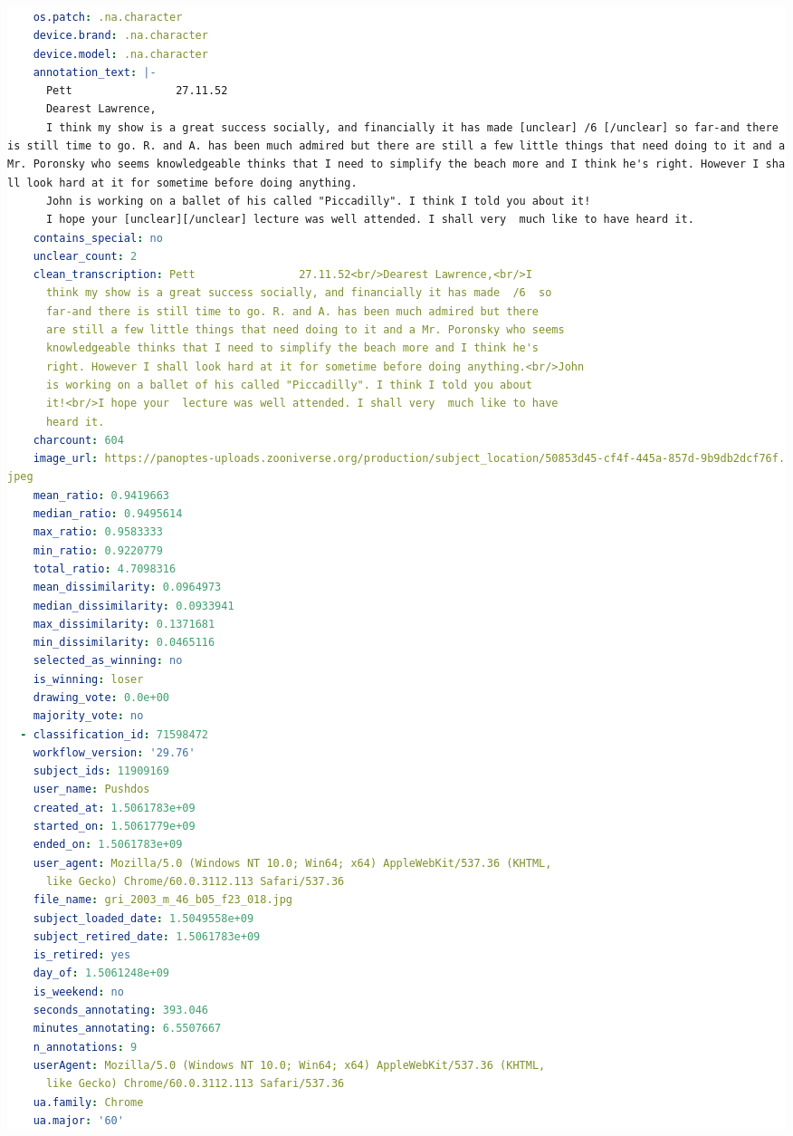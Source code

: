 ```yaml
    os.patch: .na.character
    device.brand: .na.character
    device.model: .na.character
    annotation_text: |-
      Pett                27.11.52
      Dearest Lawrence,
      I think my show is a great success socially, and financially it has made [unclear] /6 [/unclear] so far-and there is still time to go. R. and A. has been much admired but there are still a few little things that need doing to it and a Mr. Poronsky who seems knowledgeable thinks that I need to simplify the beach more and I think he's right. However I shall look hard at it for sometime before doing anything.
      John is working on a ballet of his called "Piccadilly". I think I told you about it!
      I hope your [unclear][/unclear] lecture was well attended. I shall very  much like to have heard it.
    contains_special: no
    unclear_count: 2
    clean_transcription: Pett                27.11.52<br/>Dearest Lawrence,<br/>I
      think my show is a great success socially, and financially it has made  /6  so
      far-and there is still time to go. R. and A. has been much admired but there
      are still a few little things that need doing to it and a Mr. Poronsky who seems
      knowledgeable thinks that I need to simplify the beach more and I think he's
      right. However I shall look hard at it for sometime before doing anything.<br/>John
      is working on a ballet of his called "Piccadilly". I think I told you about
      it!<br/>I hope your  lecture was well attended. I shall very  much like to have
      heard it.
    charcount: 604
    image_url: https://panoptes-uploads.zooniverse.org/production/subject_location/50853d45-cf4f-445a-857d-9b9db2dcf76f.jpeg
    mean_ratio: 0.9419663
    median_ratio: 0.9495614
    max_ratio: 0.9583333
    min_ratio: 0.9220779
    total_ratio: 4.7098316
    mean_dissimilarity: 0.0964973
    median_dissimilarity: 0.0933941
    max_dissimilarity: 0.1371681
    min_dissimilarity: 0.0465116
    selected_as_winning: no
    is_winning: loser
    drawing_vote: 0.0e+00
    majority_vote: no
  - classification_id: 71598472
    workflow_version: '29.76'
    subject_ids: 11909169
    user_name: Pushdos
    created_at: 1.5061783e+09
    started_on: 1.5061779e+09
    ended_on: 1.5061783e+09
    user_agent: Mozilla/5.0 (Windows NT 10.0; Win64; x64) AppleWebKit/537.36 (KHTML,
      like Gecko) Chrome/60.0.3112.113 Safari/537.36
    file_name: gri_2003_m_46_b05_f23_018.jpg
    subject_loaded_date: 1.5049558e+09
    subject_retired_date: 1.5061783e+09
    is_retired: yes
    day_of: 1.5061248e+09
    is_weekend: no
    seconds_annotating: 393.046
    minutes_annotating: 6.5507667
    n_annotations: 9
    userAgent: Mozilla/5.0 (Windows NT 10.0; Win64; x64) AppleWebKit/537.36 (KHTML,
      like Gecko) Chrome/60.0.3112.113 Safari/537.36
    ua.family: Chrome
    ua.major: '60'
```